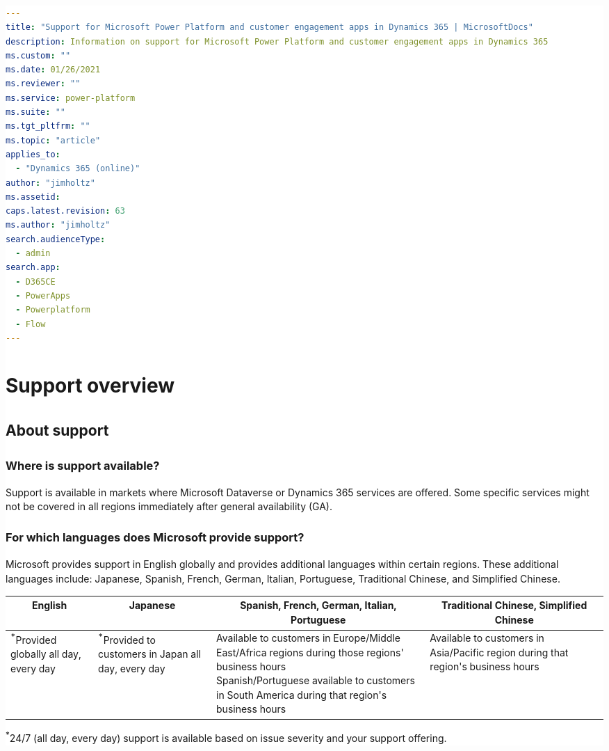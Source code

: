 ```yaml
---
title: "Support for Microsoft Power Platform and customer engagement apps in Dynamics 365 | MicrosoftDocs"
description: Information on support for Microsoft Power Platform and customer engagement apps in Dynamics 365
ms.custom: ""
ms.date: 01/26/2021
ms.reviewer: ""
ms.service: power-platform
ms.suite: ""
ms.tgt_pltfrm: ""
ms.topic: "article"
applies_to: 
  - "Dynamics 365 (online)"
author: "jimholtz"
ms.assetid: 
caps.latest.revision: 63
ms.author: "jimholtz"
search.audienceType: 
  - admin
search.app:
  - D365CE
  - PowerApps
  - Powerplatform
  - Flow
---
```

# Support overview

## About support

### Where is support available?

Support is available in markets where Microsoft Dataverse or Dynamics 365 services are offered. Some specific services might not be covered in all regions immediately after general availability (GA).

### For which languages does Microsoft provide support?

Microsoft provides support in English globally and provides additional languages within certain regions. These additional languages include: Japanese, Spanish, French, German, Italian, Portuguese, Traditional Chinese, and Simplified Chinese.

|English  |Japanese  |Spanish, French, German, Italian, Portuguese  |Traditional Chinese, Simplified Chinese  |
|---------|---------|---------|---------|
|<sup>*</sup>Provided globally all day, every day   |<sup>*</sup>Provided to customers in Japan all day, every day        |Available to customers in Europe/Middle East/Africa regions during those regions' business hours <br />Spanish/Portuguese available to customers in South America during that region's business hours   | Available to customers in Asia/Pacific region during that region's business hours        |

<sup>*</sup>24/7 (all day, every day) support is available based on issue severity and your support offering.
